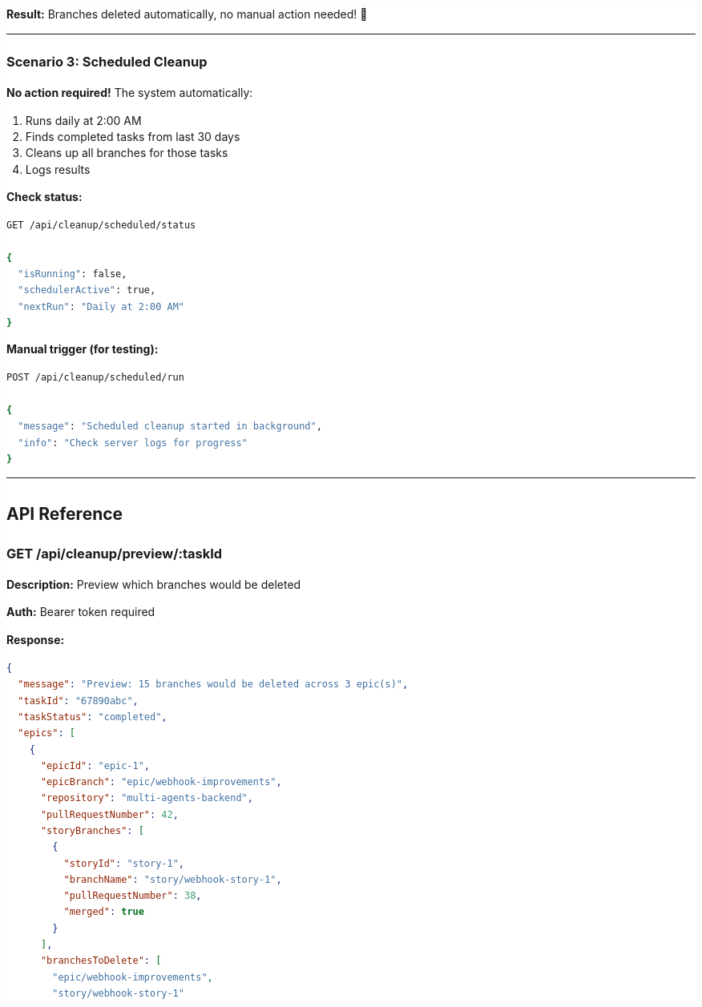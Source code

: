 **Result:** Branches deleted automatically, no manual action needed! 🎉

---

### Scenario 3: Scheduled Cleanup

**No action required!** The system automatically:

1. Runs daily at 2:00 AM
2. Finds completed tasks from last 30 days
3. Cleans up all branches for those tasks
4. Logs results

**Check status:**
```bash
GET /api/cleanup/scheduled/status

{
  "isRunning": false,
  "schedulerActive": true,
  "nextRun": "Daily at 2:00 AM"
}
```

**Manual trigger (for testing):**
```bash
POST /api/cleanup/scheduled/run

{
  "message": "Scheduled cleanup started in background",
  "info": "Check server logs for progress"
}
```

---

## API Reference

### GET /api/cleanup/preview/:taskId

**Description:** Preview which branches would be deleted

**Auth:** Bearer token required

**Response:**
```json
{
  "message": "Preview: 15 branches would be deleted across 3 epic(s)",
  "taskId": "67890abc",
  "taskStatus": "completed",
  "epics": [
    {
      "epicId": "epic-1",
      "epicBranch": "epic/webhook-improvements",
      "repository": "multi-agents-backend",
      "pullRequestNumber": 42,
      "storyBranches": [
        {
          "storyId": "story-1",
          "branchName": "story/webhook-story-1",
          "pullRequestNumber": 38,
          "merged": true
        }
      ],
      "branchesToDelete": [
        "epic/webhook-improvements",
        "story/webhook-story-1"
```